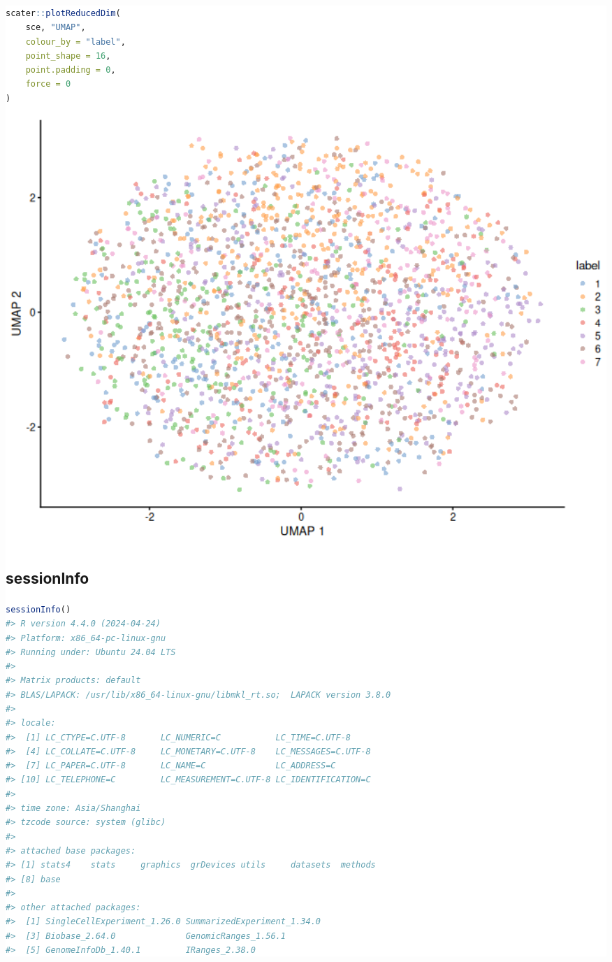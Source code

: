 ``` r
scater::plotReducedDim(
    sce, "UMAP",
    colour_by = "label",
    point_shape = 16,
    point.padding = 0,
    force = 0
)
```

<img src="man/figures/README-unnamed-chunk-17-1.png" width="100%" />

## sessionInfo

``` r
sessionInfo()
#> R version 4.4.0 (2024-04-24)
#> Platform: x86_64-pc-linux-gnu
#> Running under: Ubuntu 24.04 LTS
#> 
#> Matrix products: default
#> BLAS/LAPACK: /usr/lib/x86_64-linux-gnu/libmkl_rt.so;  LAPACK version 3.8.0
#> 
#> locale:
#>  [1] LC_CTYPE=C.UTF-8       LC_NUMERIC=C           LC_TIME=C.UTF-8       
#>  [4] LC_COLLATE=C.UTF-8     LC_MONETARY=C.UTF-8    LC_MESSAGES=C.UTF-8   
#>  [7] LC_PAPER=C.UTF-8       LC_NAME=C              LC_ADDRESS=C          
#> [10] LC_TELEPHONE=C         LC_MEASUREMENT=C.UTF-8 LC_IDENTIFICATION=C   
#> 
#> time zone: Asia/Shanghai
#> tzcode source: system (glibc)
#> 
#> attached base packages:
#> [1] stats4    stats     graphics  grDevices utils     datasets  methods  
#> [8] base     
#> 
#> other attached packages:
#>  [1] SingleCellExperiment_1.26.0 SummarizedExperiment_1.34.0
#>  [3] Biobase_2.64.0              GenomicRanges_1.56.1       
#>  [5] GenomeInfoDb_1.40.1         IRanges_2.38.0             
```